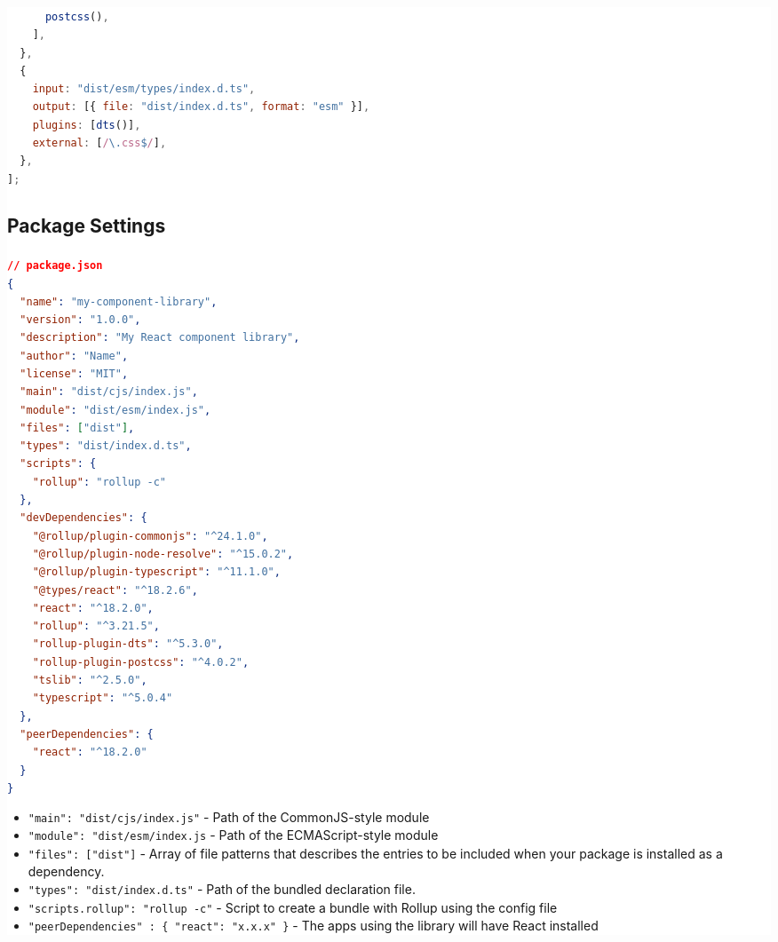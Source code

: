 ```javascript
      postcss(),
    ],
  },
  {
    input: "dist/esm/types/index.d.ts",
    output: [{ file: "dist/index.d.ts", format: "esm" }],
    plugins: [dts()],
    external: [/\.css$/],
  },
];
```

## Package Settings

```json
// package.json
{
  "name": "my-component-library",
  "version": "1.0.0",
  "description": "My React component library",
  "author": "Name",
  "license": "MIT",
  "main": "dist/cjs/index.js",
  "module": "dist/esm/index.js",
  "files": ["dist"],
  "types": "dist/index.d.ts",
  "scripts": {
    "rollup": "rollup -c"
  },
  "devDependencies": {
    "@rollup/plugin-commonjs": "^24.1.0",
    "@rollup/plugin-node-resolve": "^15.0.2",
    "@rollup/plugin-typescript": "^11.1.0",
    "@types/react": "^18.2.6",
    "react": "^18.2.0",
    "rollup": "^3.21.5",
    "rollup-plugin-dts": "^5.3.0",
    "rollup-plugin-postcss": "^4.0.2",
    "tslib": "^2.5.0",
    "typescript": "^5.0.4"
  },
  "peerDependencies": {
    "react": "^18.2.0"
  }
}
```

- `"main": "dist/cjs/index.js"` - Path of the CommonJS-style module
- `"module": "dist/esm/index.js` - Path of the ECMAScript-style module
- `"files": ["dist"]` - Array of file patterns that describes the entries to be included when your package is installed as a dependency.
- `"types": "dist/index.d.ts"` - Path of the bundled declaration file.
- `"scripts.rollup": "rollup -c"` - Script to create a bundle with Rollup using the config file
- `"peerDependencies" : { "react": "x.x.x" }` - The apps using the library will have React installed
